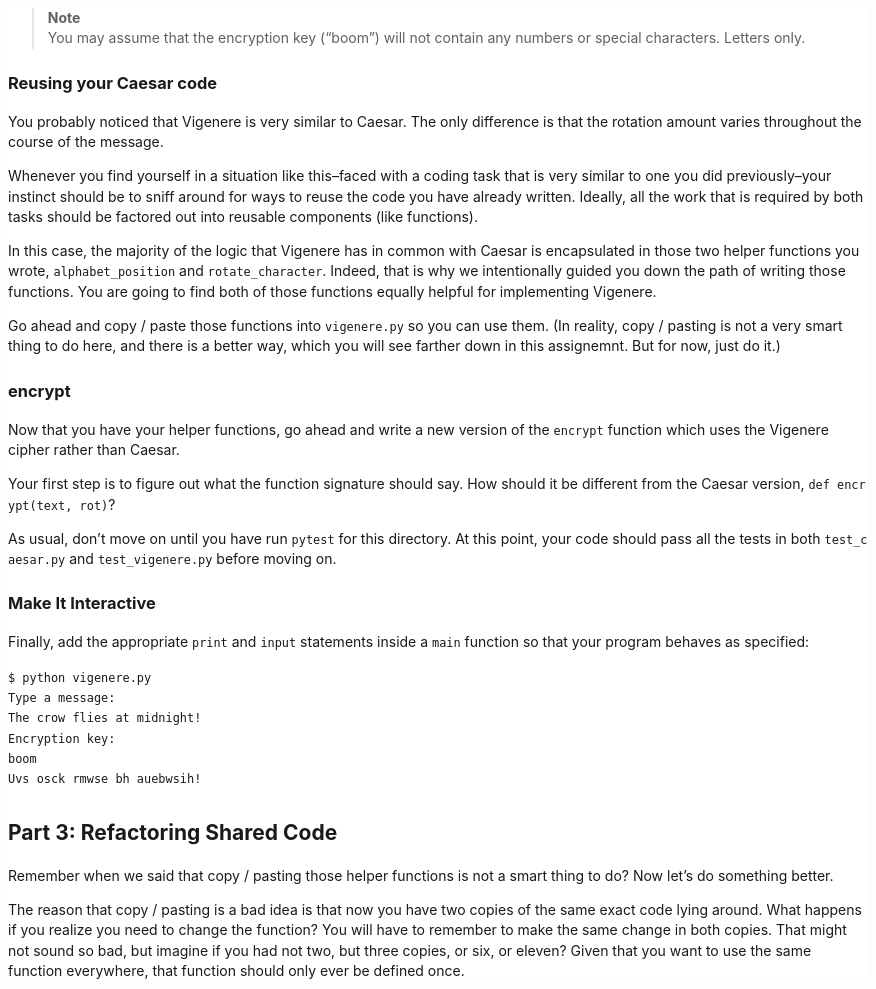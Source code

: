 
> **Note**  
> You may assume that the encryption key (“boom”) will not contain any numbers or special characters. Letters only.

### Reusing your Caesar code

You probably noticed that Vigenere is very similar to Caesar. The only difference is that the rotation amount varies throughout the course of the message.

Whenever you find yourself in a situation like this–faced with a coding task that is very similar to one you did previously–your instinct should be to sniff around for ways to reuse the code you have already written. Ideally, all the work that is required by both tasks should be factored out into reusable components (like functions).

In this case, the majority of the logic that Vigenere has in common with Caesar is encapsulated in those two helper functions you wrote, ``alphabet_position`` and ``rotate_character``. Indeed, that is why we intentionally guided you down the path of writing those functions. You are going to find both of those functions equally helpful for implementing Vigenere.

Go ahead and copy / paste those functions into ``vigenere.py`` so you can use them. (In reality, copy / pasting is not a very smart thing to do here, and there is a better way, which you will see farther down in this assignemnt. But for now, just do it.)

### encrypt

Now that you have your helper functions, go ahead and write a new version of the ``encrypt`` function which uses the Vigenere cipher rather than Caesar.

Your first step is to figure out what the function signature should say. How should it be different from the Caesar version, ``def encrypt(text, rot)``?

As usual, don’t move on until you have run ``pytest`` for this directory. At this point, your code should pass all the tests in both ``test_caesar.py`` and ``test_vigenere.py`` before moving on.

### Make It Interactive

Finally, add the appropriate ``print`` and ``input`` statements inside a ``main`` function so that your program behaves as specified:

```nohighlight
$ python vigenere.py
Type a message:
The crow flies at midnight!
Encryption key:
boom
Uvs osck rmwse bh auebwsih!
```

## Part 3: Refactoring Shared Code

Remember when we said that copy / pasting those helper functions is not a smart thing to do? Now let’s do something better.

The reason that copy / pasting is a bad idea is that now you have two copies of the same exact code lying around. What happens if you realize you need to change the function? You will have to remember to make the same change in both copies. That might not sound so bad, but imagine if you had not two, but three copies, or six, or eleven? Given that you want to use the same function everywhere, that function should only ever be defined once.
